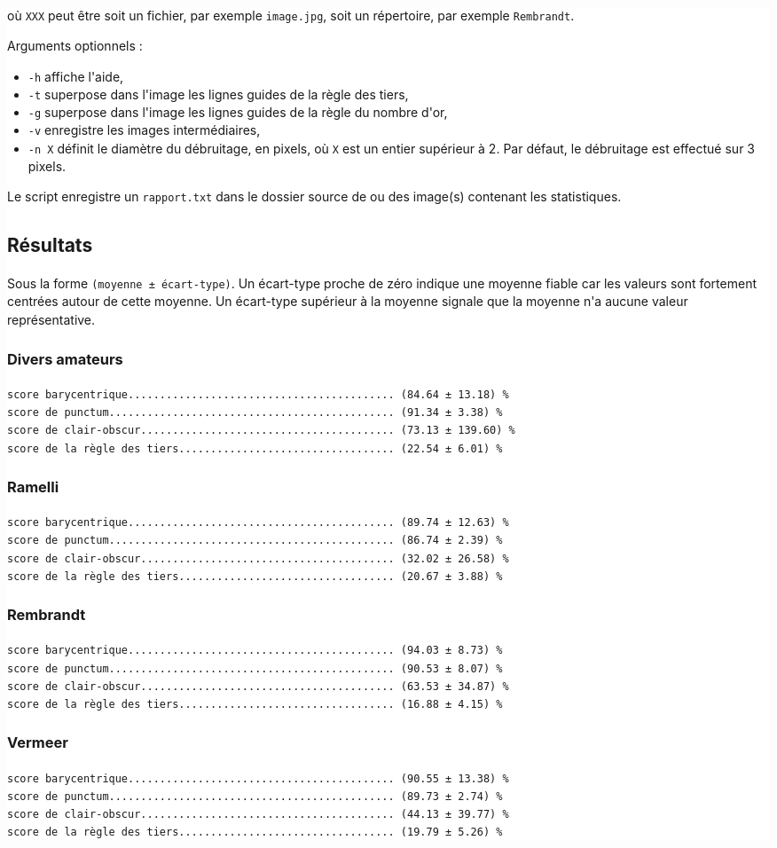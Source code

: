 où `XXX` peut être soit un fichier, par exemple `image.jpg`, soit un répertoire, par exemple `Rembrandt`.

Arguments optionnels :

* `-h` affiche l'aide,
* `-t` superpose dans l'image les lignes guides de la règle des tiers,
* `-g` superpose dans l'image les lignes guides de la règle du nombre d'or,
* `-v` enregistre les images intermédiaires,
* `-n X` définit le diamètre du débruitage, en pixels, où `X` est un entier supérieur à 2. Par défaut, le débruitage est effectué sur 3 pixels.

Le script enregistre un `rapport.txt` dans le dossier source de ou des image(s) contenant les statistiques.


## Résultats

Sous la forme `(moyenne ± écart-type)`. Un écart-type proche de zéro indique une moyenne fiable car les valeurs sont fortement centrées autour de cette moyenne. Un écart-type supérieur à la moyenne signale que la moyenne n'a aucune valeur représentative.

### Divers amateurs

```
score barycentrique.......................................... (84.64 ± 13.18) %
score de punctum............................................. (91.34 ± 3.38) %
score de clair-obscur........................................ (73.13 ± 139.60) %
score de la règle des tiers.................................. (22.54 ± 6.01) %
```

### Ramelli

```
score barycentrique.......................................... (89.74 ± 12.63) %
score de punctum............................................. (86.74 ± 2.39) %
score de clair-obscur........................................ (32.02 ± 26.58) %
score de la règle des tiers.................................. (20.67 ± 3.88) %
```

### Rembrandt

```
score barycentrique.......................................... (94.03 ± 8.73) %
score de punctum............................................. (90.53 ± 8.07) %
score de clair-obscur........................................ (63.53 ± 34.87) %
score de la règle des tiers.................................. (16.88 ± 4.15) %
```

### Vermeer

```
score barycentrique.......................................... (90.55 ± 13.38) %
score de punctum............................................. (89.73 ± 2.74) %
score de clair-obscur........................................ (44.13 ± 39.77) %
score de la règle des tiers.................................. (19.79 ± 5.26) %
```

